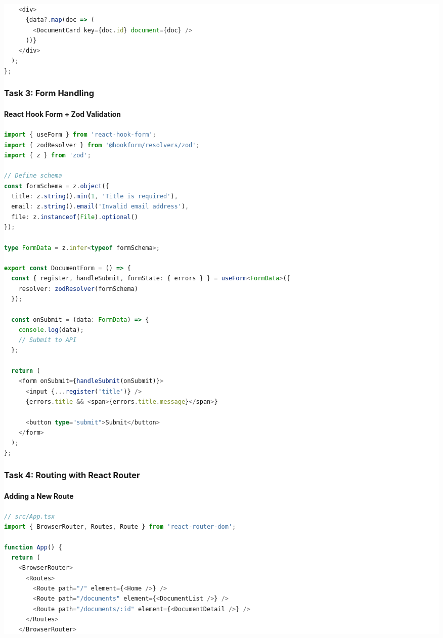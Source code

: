 ```typescript
    <div>
      {data?.map(doc => (
        <DocumentCard key={doc.id} document={doc} />
      ))}
    </div>
  );
};
```

### Task 3: Form Handling

#### React Hook Form + Zod Validation
```typescript
import { useForm } from 'react-hook-form';
import { zodResolver } from '@hookform/resolvers/zod';
import { z } from 'zod';

// Define schema
const formSchema = z.object({
  title: z.string().min(1, 'Title is required'),
  email: z.string().email('Invalid email address'),
  file: z.instanceof(File).optional()
});

type FormData = z.infer<typeof formSchema>;

export const DocumentForm = () => {
  const { register, handleSubmit, formState: { errors } } = useForm<FormData>({
    resolver: zodResolver(formSchema)
  });

  const onSubmit = (data: FormData) => {
    console.log(data);
    // Submit to API
  };

  return (
    <form onSubmit={handleSubmit(onSubmit)}>
      <input {...register('title')} />
      {errors.title && <span>{errors.title.message}</span>}
      
      <button type="submit">Submit</button>
    </form>
  );
};
```

### Task 4: Routing with React Router

#### Adding a New Route
```typescript
// src/App.tsx
import { BrowserRouter, Routes, Route } from 'react-router-dom';

function App() {
  return (
    <BrowserRouter>
      <Routes>
        <Route path="/" element={<Home />} />
        <Route path="/documents" element={<DocumentList />} />
        <Route path="/documents/:id" element={<DocumentDetail />} />
      </Routes>
    </BrowserRouter>
```